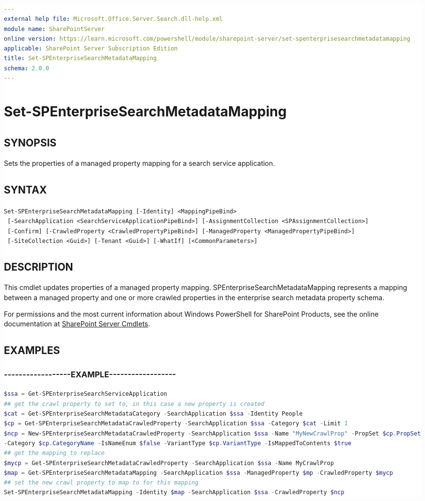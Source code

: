 ```yaml
---
external help file: Microsoft.Office.Server.Search.dll-help.xml
module name: SharePointServer
online version: https://learn.microsoft.com/powershell/module/sharepoint-server/set-spenterprisesearchmetadatamapping
applicable: SharePoint Server Subscription Edition
title: Set-SPEnterpriseSearchMetadataMapping
schema: 2.0.0
---
```


# Set-SPEnterpriseSearchMetadataMapping

## SYNOPSIS
Sets the properties of a managed property mapping for a search service application.


## SYNTAX

```
Set-SPEnterpriseSearchMetadataMapping [-Identity] <MappingPipeBind>
 [-SearchApplication <SearchServiceApplicationPipeBind>] [-AssignmentCollection <SPAssignmentCollection>]
 [-Confirm] [-CrawledProperty <CrawledPropertyPipeBind>] [-ManagedProperty <ManagedPropertyPipeBind>]
 [-SiteCollection <Guid>] [-Tenant <Guid>] [-WhatIf] [<CommonParameters>]
```

## DESCRIPTION
This cmdlet updates properties of a managed property mapping.
SPEnterpriseSearchMetadataMapping represents a mapping between a managed property and one or more crawled properties in the enterprise search metadata property schema.

For permissions and the most current information about Windows PowerShell for SharePoint Products, see the online documentation at [SharePoint Server Cmdlets](https://learn.microsoft.com/powershell/sharepoint/sharepoint-server/sharepoint-server-cmdlets).


## EXAMPLES

### ------------------EXAMPLE------------------
```powershell
$ssa = Get-SPEnterpriseSearchServiceApplication
## get the crawl property to set to, in this case a new property is created
$cat = Get-SPEnterpriseSearchMetadataCategory -SearchApplication $ssa -Identity People
$cp = Get-SPEnterpriseSearchMetadataCrawledProperty -SearchApplication $ssa -Category $cat -Limit 1
$ncp = New-SPEnterpriseSearchMetadataCrawledProperty -SearchApplication $ssa -Name "MyNewCrawlProp" -PropSet $cp.PropSet -Category $cp.CategoryName -IsNameEnum $false -VariantType $cp.VariantType -IsMappedToContents $true
## get the mapping to replace
$mycp = Get-SPEnterpriseSearchMetadataCrawledProperty -SearchApplication $ssa -Name MyCrawlProp
$map = Get-SPEnterpriseSearchMetadataMapping -SearchApplication $ssa -ManagedProperty $mp -CrawledProperty $mycp
## set the new crawl property to map to for this mapping
Set-SPEnterpriseSearchMetadataMapping -Identity $map -SearchApplication $ssa -CrawledProperty $ncp
```

